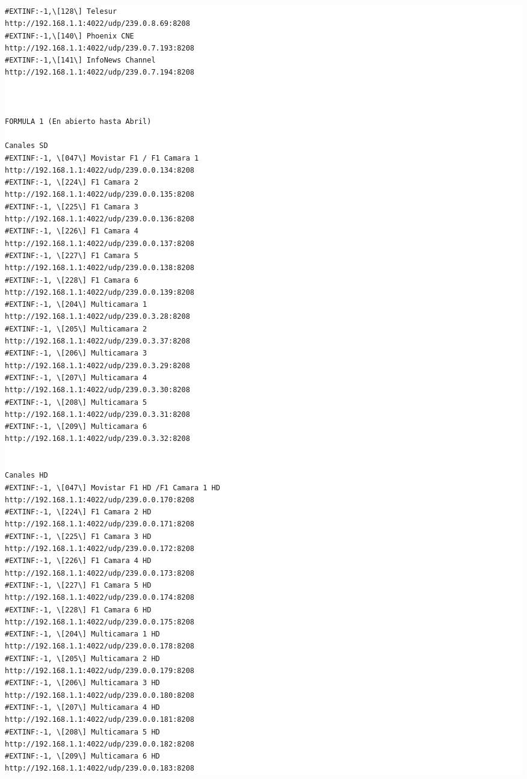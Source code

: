     #EXTINF:-1,\[128\] Telesur
    http://192.168.1.1:4022/udp/239.0.8.69:8208
    #EXTINF:-1,\[140\] Phoenix CNE
    http://192.168.1.1:4022/udp/239.0.7.193:8208
    #EXTINF:-1,\[141\] InfoNews Channel
    http://192.168.1.1:4022/udp/239.0.7.194:8208
     
     
     
    FORMULA 1 (En abierto hasta Abril)
     
    Canales SD
    #EXTINF:-1, \[047\] Movistar F1 / F1 Camara 1
    http://192.168.1.1:4022/udp/239.0.0.134:8208
    #EXTINF:-1, \[224\] F1 Camara 2
    http://192.168.1.1:4022/udp/239.0.0.135:8208
    #EXTINF:-1, \[225\] F1 Camara 3
    http://192.168.1.1:4022/udp/239.0.0.136:8208
    #EXTINF:-1, \[226\] F1 Camara 4
    http://192.168.1.1:4022/udp/239.0.0.137:8208
    #EXTINF:-1, \[227\] F1 Camara 5
    http://192.168.1.1:4022/udp/239.0.0.138:8208
    #EXTINF:-1, \[228\] F1 Camara 6
    http://192.168.1.1:4022/udp/239.0.0.139:8208
    #EXTINF:-1, \[204\] Multicamara 1
    http://192.168.1.1:4022/udp/239.0.3.28:8208
    #EXTINF:-1, \[205\] Multicamara 2
    http://192.168.1.1:4022/udp/239.0.3.37:8208
    #EXTINF:-1, \[206\] Multicamara 3
    http://192.168.1.1:4022/udp/239.0.3.29:8208
    #EXTINF:-1, \[207\] Multicamara 4
    http://192.168.1.1:4022/udp/239.0.3.30:8208
    #EXTINF:-1, \[208\] Multicamara 5
    http://192.168.1.1:4022/udp/239.0.3.31:8208
    #EXTINF:-1, \[209\] Multicamara 6
    http://192.168.1.1:4022/udp/239.0.3.32:8208
     
     
    Canales HD
    #EXTINF:-1, \[047\] Movistar F1 HD /F1 Camara 1 HD
    http://192.168.1.1:4022/udp/239.0.0.170:8208
    #EXTINF:-1, \[224\] F1 Camara 2 HD
    http://192.168.1.1:4022/udp/239.0.0.171:8208
    #EXTINF:-1, \[225\] F1 Camara 3 HD
    http://192.168.1.1:4022/udp/239.0.0.172:8208
    #EXTINF:-1, \[226\] F1 Camara 4 HD
    http://192.168.1.1:4022/udp/239.0.0.173:8208
    #EXTINF:-1, \[227\] F1 Camara 5 HD
    http://192.168.1.1:4022/udp/239.0.0.174:8208
    #EXTINF:-1, \[228\] F1 Camara 6 HD
    http://192.168.1.1:4022/udp/239.0.0.175:8208
    #EXTINF:-1, \[204\] Multicamara 1 HD
    http://192.168.1.1:4022/udp/239.0.0.178:8208
    #EXTINF:-1, \[205\] Multicamara 2 HD
    http://192.168.1.1:4022/udp/239.0.0.179:8208
    #EXTINF:-1, \[206\] Multicamara 3 HD
    http://192.168.1.1:4022/udp/239.0.0.180:8208
    #EXTINF:-1, \[207\] Multicamara 4 HD
    http://192.168.1.1:4022/udp/239.0.0.181:8208
    #EXTINF:-1, \[208\] Multicamara 5 HD
    http://192.168.1.1:4022/udp/239.0.0.182:8208
    #EXTINF:-1, \[209\] Multicamara 6 HD
    http://192.168.1.1:4022/udp/239.0.0.183:8208

